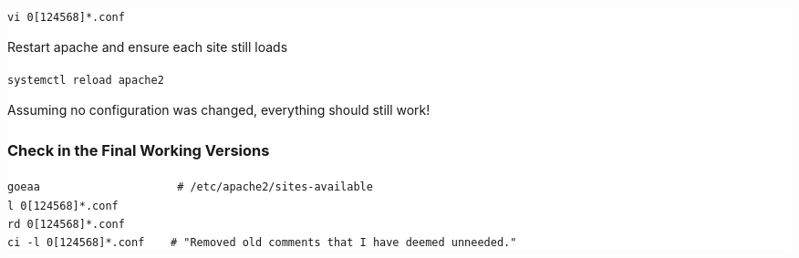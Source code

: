```
vi 0[124568]*.conf
```

Restart apache and ensure each site still loads

```
systemctl reload apache2
```

Assuming no configuration was changed, everything should still work!

### Check in the Final Working Versions

```
goeaa                     # /etc/apache2/sites-available
l 0[124568]*.conf
rd 0[124568]*.conf
ci -l 0[124568]*.conf    # "Removed old comments that I have deemed unneeded."
```

